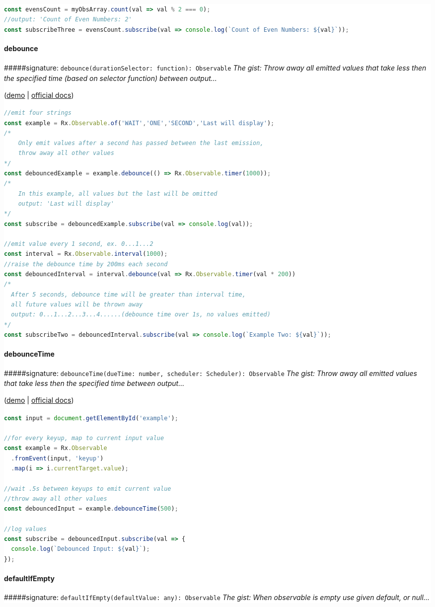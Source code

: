 ```js
const evensCount = myObsArray.count(val => val % 2 === 0);
//output: 'Count of Even Numbers: 2'
const subscribeThree = evensCount.subscribe(val => console.log(`Count of Even Numbers: ${val}`));
```
#### debounce
#####signature: `debounce(durationSelector: function): Observable`
*The gist: Throw away all emitted values that take less then the specified time (based on selector function) between output...*

([demo](http://jsbin.com/cofofizopo/1/edit?js,console) | [ official docs](http://reactivex.io/rxjs/class/es6/Observable.js~Observable.html#instance-method-debounce))
```js
//emit four strings
const example = Rx.Observable.of('WAIT','ONE','SECOND','Last will display');
/*
    Only emit values after a second has passed between the last emission, 
    throw away all other values
*/
const debouncedExample = example.debounce(() => Rx.Observable.timer(1000));
/*
    In this example, all values but the last will be omitted
    output: 'Last will display'
*/
const subscribe = debouncedExample.subscribe(val => console.log(val));

//emit value every 1 second, ex. 0...1...2
const interval = Rx.Observable.interval(1000);
//raise the debounce time by 200ms each second
const debouncedInterval = interval.debounce(val => Rx.Observable.timer(val * 200))
/*
  After 5 seconds, debounce time will be greater than interval time,
  all future values will be thrown away
  output: 0...1...2...3...4......(debounce time over 1s, no values emitted)
*/
const subscribeTwo = debouncedInterval.subscribe(val => console.log(`Example Two: ${val}`));
```
#### debounceTime
#####signature: `debounceTime(dueTime: number, scheduler: Scheduler): Observable`
*The gist: Throw away all emitted values that take less then the specified time between output...*

([demo](http://jsbin.com/kacijarogi/1/edit?js,console,output) | [ official docs](http://reactivex.io/rxjs/class/es6/Observable.js~Observable.html#instance-method-debounceTime))
```js
const input = document.getElementById('example');

//for every keyup, map to current input value
const example = Rx.Observable
  .fromEvent(input, 'keyup')
  .map(i => i.currentTarget.value);

//wait .5s between keyups to emit current value
//throw away all other values
const debouncedInput = example.debounceTime(500);

//log values
const subscribe = debouncedInput.subscribe(val => {
  console.log(`Debounced Input: ${val}`);
});
```
#### defaultIfEmpty
#####signature: `defaultIfEmpty(defaultValue: any): Observable`
*The gist: When observable is empty use given default, or null...*
